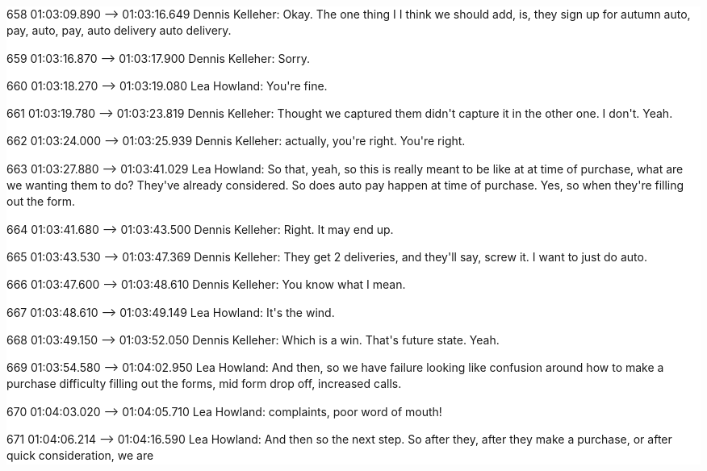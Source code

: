 658
01:03:09.890 --> 01:03:16.649
Dennis Kelleher: Okay. The one thing I I think we should add, is, they sign up for autumn auto, pay, auto, pay, auto delivery auto delivery.

659
01:03:16.870 --> 01:03:17.900
Dennis Kelleher: Sorry.

660
01:03:18.270 --> 01:03:19.080
Lea Howland: You're fine.

661
01:03:19.780 --> 01:03:23.819
Dennis Kelleher: Thought we captured them didn't capture it in the other one. I don't. Yeah.

662
01:03:24.000 --> 01:03:25.939
Dennis Kelleher: actually, you're right. You're right.

663
01:03:27.880 --> 01:03:41.029
Lea Howland: So that, yeah, so this is really meant to be like at at time of purchase, what are we wanting them to do? They've already considered. So does auto pay happen at time of purchase. Yes, so when they're filling out the form.

664
01:03:41.680 --> 01:03:43.500
Dennis Kelleher: Right. It may end up.

665
01:03:43.530 --> 01:03:47.369
Dennis Kelleher: They get 2 deliveries, and they'll say, screw it. I want to just do auto.

666
01:03:47.600 --> 01:03:48.610
Dennis Kelleher: You know what I mean.

667
01:03:48.610 --> 01:03:49.149
Lea Howland: It's the wind.

668
01:03:49.150 --> 01:03:52.050
Dennis Kelleher: Which is a win. That's future state. Yeah.

669
01:03:54.580 --> 01:04:02.950
Lea Howland: And then, so we have failure looking like confusion around how to make a purchase difficulty filling out the forms, mid form drop off, increased calls.

670
01:04:03.020 --> 01:04:05.710
Lea Howland: complaints, poor word of mouth!

671
01:04:06.214 --> 01:04:16.590
Lea Howland: And then so the next step. So after they, after they make a purchase, or after quick consideration, we are
